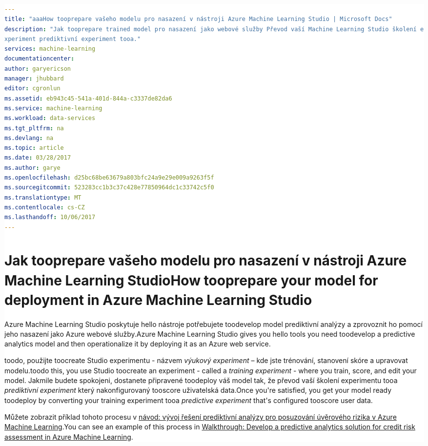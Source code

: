```yaml
---
title: "aaaHow tooprepare vašeho modelu pro nasazení v nástroji Azure Machine Learning Studio | Microsoft Docs"
description: "Jak tooprepare trained model pro nasazení jako webové služby Převod vaší Machine Learning Studio školení experiment prediktivní experiment tooa."
services: machine-learning
documentationcenter: 
author: garyericson
manager: jhubbard
editor: cgronlun
ms.assetid: eb943c45-541a-401d-844a-c3337de82da6
ms.service: machine-learning
ms.workload: data-services
ms.tgt_pltfrm: na
ms.devlang: na
ms.topic: article
ms.date: 03/28/2017
ms.author: garye
ms.openlocfilehash: d25bc68be63679a803bfc24a9e29e009a9263f5f
ms.sourcegitcommit: 523283cc1b3c37c428e77850964dc1c33742c5f0
ms.translationtype: MT
ms.contentlocale: cs-CZ
ms.lasthandoff: 10/06/2017
---
```

# <a name="how-tooprepare-your-model-for-deployment-in-azure-machine-learning-studio"></a><span data-ttu-id="8f16d-103">Jak tooprepare vašeho modelu pro nasazení v nástroji Azure Machine Learning Studio</span><span class="sxs-lookup"><span data-stu-id="8f16d-103">How tooprepare your model for deployment in Azure Machine Learning Studio</span></span>

<span data-ttu-id="8f16d-104">Azure Machine Learning Studio poskytuje hello nástroje potřebujete toodevelop model prediktivní analýzy a zprovoznit ho pomocí jeho nasazení jako Azure webové služby.</span><span class="sxs-lookup"><span data-stu-id="8f16d-104">Azure Machine Learning Studio gives you hello tools you need toodevelop a predictive analytics model and then operationalize it by deploying it as an Azure web service.</span></span>

<span data-ttu-id="8f16d-105">toodo, použijte toocreate Studio experimentu - názvem *výukový experiment* – kde jste trénování, stanovení skóre a upravovat modelu.</span><span class="sxs-lookup"><span data-stu-id="8f16d-105">toodo this, you use Studio toocreate an experiment - called a *training experiment* - where you train, score, and edit your model.</span></span> <span data-ttu-id="8f16d-106">Jakmile budete spokojeni, dostanete připravené toodeploy váš model tak, že převod vaší školení experimentu tooa *prediktivní experiment* který nakonfigurovaný tooscore uživatelská data.</span><span class="sxs-lookup"><span data-stu-id="8f16d-106">Once you're satisfied, you get your model ready toodeploy by converting your training experiment tooa *predictive experiment* that's configured tooscore user data.</span></span>

<span data-ttu-id="8f16d-107">Můžete zobrazit příklad tohoto procesu v [návod: vývoj řešení prediktivní analýzy pro posuzování úvěrového rizika v Azure Machine Learning](machine-learning-walkthrough-develop-predictive-solution.md).</span><span class="sxs-lookup"><span data-stu-id="8f16d-107">You can see an example of this process in [Walkthrough: Develop a predictive analytics solution for credit risk assessment in Azure Machine Learning](machine-learning-walkthrough-develop-predictive-solution.md).</span></span>
